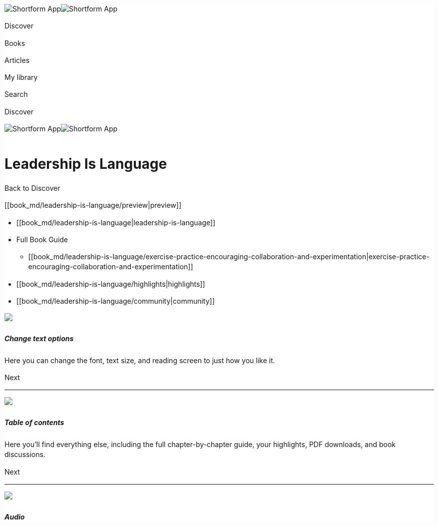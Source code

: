 ![Shortform App](/img/logo.36a2399e.svg)![Shortform App](/img/logo-dark.70c1b072.svg)

Discover

Books

Articles

My library

Search

Discover

![Shortform App](/img/logo.36a2399e.svg)![Shortform App](/img/logo-dark.70c1b072.svg)

# Leadership Is Language

Back to Discover

[[book_md/leadership-is-language/preview|preview]]

  * [[book_md/leadership-is-language|leadership-is-language]]
  * Full Book Guide

    * [[book_md/leadership-is-language/exercise-practice-encouraging-collaboration-and-experimentation|exercise-practice-encouraging-collaboration-and-experimentation]]
  * [[book_md/leadership-is-language/highlights|highlights]]
  * [[book_md/leadership-is-language/community|community]]



![](/img/tutorial-fonts.175b2111.svg)

##### Change text options

Here you can change the font, text size, and reading screen to just how you like it. 

Next

  *   *   *   *   * 


![](/img/tutorial-menu.4c76dd27.svg)

##### Table of contents

Here you’ll find everything else, including the full chapter-by-chapter guide, your highlights, PDF downloads, and book discussions. 

Next

  *   *   *   *   * 


![](/img/tutorial-player.d25b1afb.svg)

##### Audio
